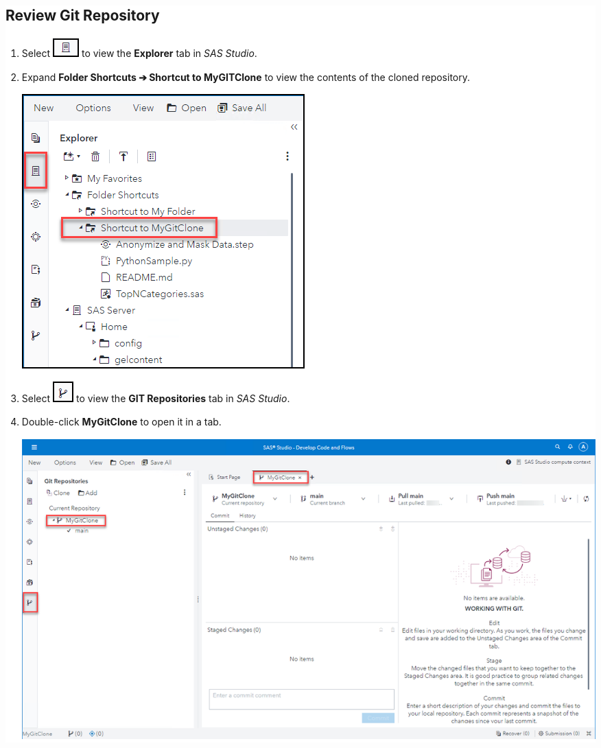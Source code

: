 ## Review Git Repository
1. Select ![](images/ExplorerIcon.png) to view the **Explorer** tab in *SAS Studio*.
1. Expand **Folder Shortcuts &#10132; Shortcut to MyGITClone** to view the contents of the cloned repository.

     ![](images/RepositoryContents.png)

1. Select ![](images/GITIcon.png) to view the **GIT Repositories** tab in *SAS Studio*.
1. Double-click **MyGitClone** to open it in a tab.

    ![](images/MyGITCloneTab.png)
